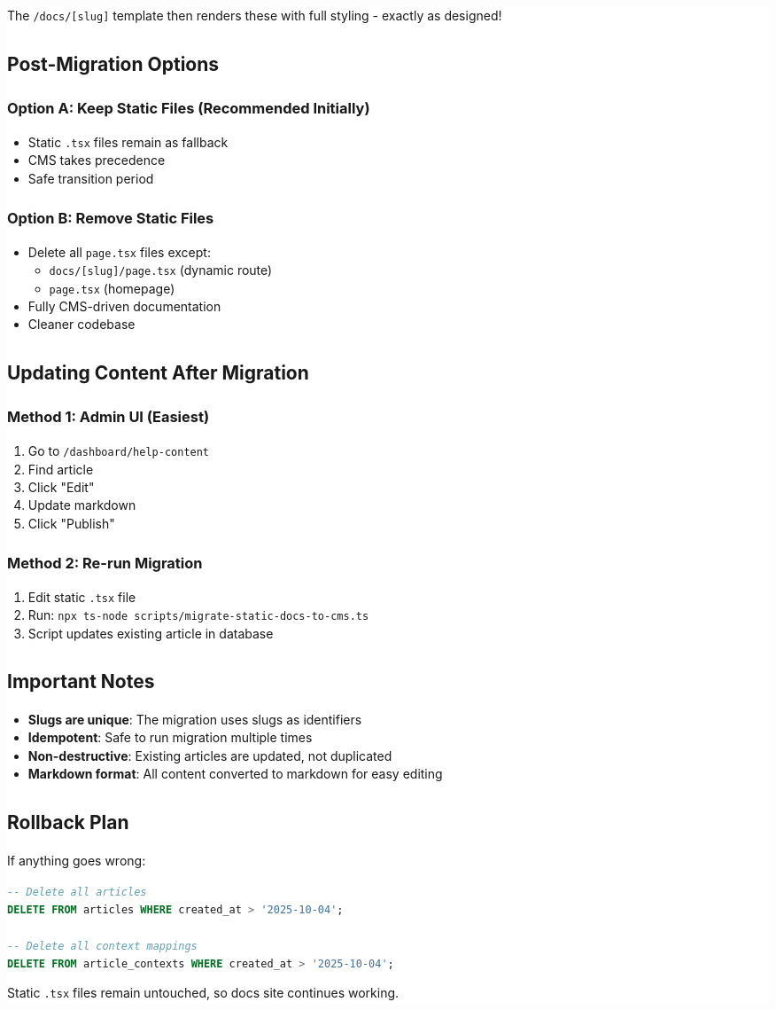 The `/docs/[slug]` template then renders these with full styling - exactly as designed!

## Post-Migration Options

### Option A: Keep Static Files (Recommended Initially)
- Static `.tsx` files remain as fallback
- CMS takes precedence
- Safe transition period

### Option B: Remove Static Files
- Delete all `page.tsx` files except:
  - `docs/[slug]/page.tsx` (dynamic route)
  - `page.tsx` (homepage)
- Fully CMS-driven documentation
- Cleaner codebase

## Updating Content After Migration

### Method 1: Admin UI (Easiest)
1. Go to `/dashboard/help-content`
2. Find article
3. Click "Edit"
4. Update markdown
5. Click "Publish"

### Method 2: Re-run Migration
1. Edit static `.tsx` file
2. Run: `npx ts-node scripts/migrate-static-docs-to-cms.ts`
3. Script updates existing article in database

## Important Notes

- **Slugs are unique**: The migration uses slugs as identifiers
- **Idempotent**: Safe to run migration multiple times
- **Non-destructive**: Existing articles are updated, not duplicated
- **Markdown format**: All content converted to markdown for easy editing

## Rollback Plan

If anything goes wrong:

```sql
-- Delete all articles
DELETE FROM articles WHERE created_at > '2025-10-04';

-- Delete all context mappings
DELETE FROM article_contexts WHERE created_at > '2025-10-04';
```

Static `.tsx` files remain untouched, so docs site continues working.

